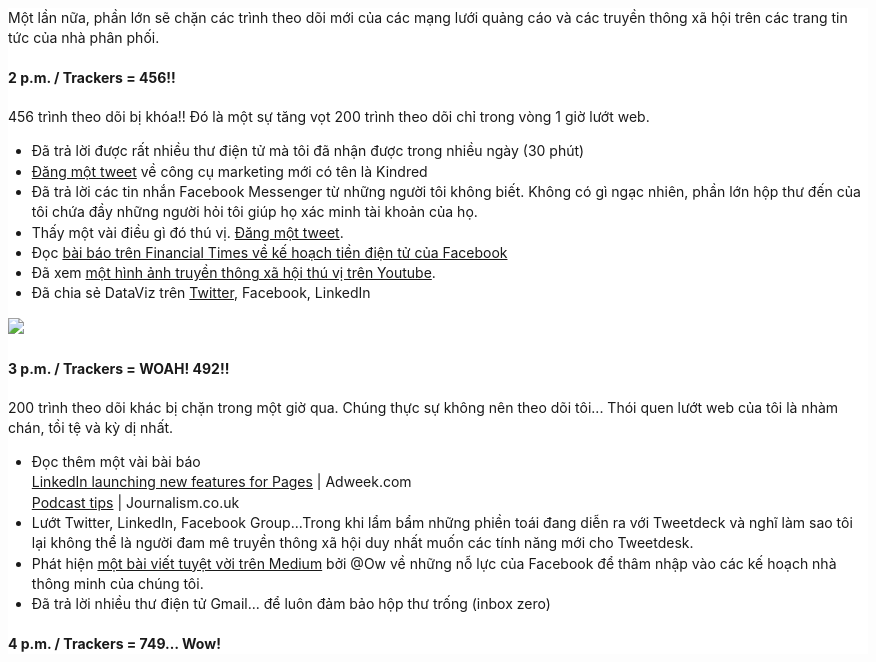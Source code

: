 </div>

Một lần nữa, phần lớn sẽ chặn các trình theo dõi mới của các mạng lưới quảng cáo và các truyền thông xã hội trên các trang tin tức của nhà phân phối.


#### 2 p.m. / Trackers = 456!!

<div class="mdl-grid">
  <div class="mdl-cell mdl-cell--6-col">
<div markdown="1">
456 trình theo dõi bị khóa!! Đó là một sự tăng vọt 200 trình theo dõi chỉ trong vòng 1 giờ lướt web.

* Đã trả lời được rất nhiều thư điện tử mà tôi đã nhận được trong nhiều ngày (30 phút)
* [Đăng một tweet](https://twitter.com/MattNavarra/status/1184082875412561920) về công cụ marketing mới có tên là Kindred
* Đã trả lời các tin nhắn Facebook Messenger từ những người tôi không biết. Không có gì ngạc nhiên, phần lớn hộp thư đến của tôi chứa đầy những người hỏi tôi giúp họ xác minh tài khoản của họ.
* Thấy một vài điều gì đó thú vị. [Đăng một tweet](https://twitter.com/MattNavarra/status/1184086432941592576).
* Đọc [bài báo trên Financial Times về kế hoạch tiền điện tử của Facebook](https://www.ft.com/content/6e29a1f0-ef1e-11e9-ad1e-4367d8281195)
* Đã xem [một hình ảnh truyền thông xã hội thú vị trên Youtube](https://www.youtube.com/watch?time_continue=5&v=aOymOiQdNaE).
* Đã chia sẻ DataViz trên [Twitter](https://twitter.com/MattNavarra/status/1184090981966270466), Facebook, LinkedIn
</div>
  </div>
  <div class="mdl-cell mdl-cell--6-col">
	<img src="https://blog.mozilla.org/firefox/files/2019/11/tracking-diary-navarra-image4.png">
  </div>
</div>

#### 3 p.m. / Trackers = WOAH! 492!!

200 trình theo dõi khác bị chặn trong một giờ qua. Chúng thực sự không nên theo dõi tôi... Thói quen lướt web của tôi là nhàm chán, tồi tệ và kỳ dị nhất.

* Đọc thêm một vài bài báo  
	[LinkedIn launching new features for Pages](https://www.adweek.com/digital/linkedin-adds-3-new-features-for-page-admins/) | Adweek.com  
	[Podcast tips](https://www.journalism.co.uk/skills/how-to-get-your-next-podcast-commissioned/s7/a744621/) | Journalism.co.uk
* Lướt Twitter, LinkedIn, Facebook Group...Trong khi lẩm bẩm những phiền toái đang diễn ra với Tweetdeck và nghĩ làm sao tôi lại không thể là người đam mê truyền thông xã hội duy nhất muốn các tính năng mới cho Tweetdesk.
* Phát hiện [một bài viết tuyệt vời trên Medium](https://onezero.medium.com/facebook-is-holding-your-friends-hostage-in-the-battle-for-the-smart-home-a105193d7adf) bởi @Ow về những nỗ lực của Facebook để thâm nhập vào các kế hoạch nhà thông minh của chúng tôi.
* Đã trả lời nhiều thư điện tử Gmail... để luôn đảm bảo hộp thư trống (inbox zero)

#### 4 p.m. / Trackers = 749… Wow!

